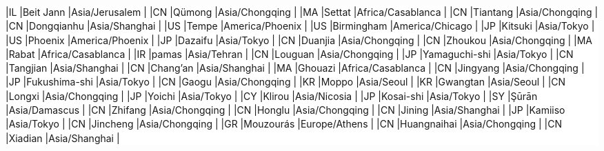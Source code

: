 |IL  |Beit Jann                  |Asia/Jerusalem                |
|CN  |Qümong                     |Asia/Chongqing                |
|MA  |Settat                     |Africa/Casablanca             |
|CN  |Tiantang                   |Asia/Chongqing                |
|CN  |Dongqianhu                 |Asia/Shanghai                 |
|US  |Tempe                      |America/Phoenix               |
|US  |Birmingham                 |America/Chicago               |
|JP  |Kitsuki                    |Asia/Tokyo                    |
|US  |Phoenix                    |America/Phoenix               |
|JP  |Dazaifu                    |Asia/Tokyo                    |
|CN  |Duanjia                    |Asia/Chongqing                |
|CN  |Zhoukou                    |Asia/Chongqing                |
|MA  |Rabat                      |Africa/Casablanca             |
|IR  |pamas                      |Asia/Tehran                   |
|CN  |Louguan                    |Asia/Chongqing                |
|JP  |Yamaguchi-shi              |Asia/Tokyo                    |
|CN  |Tangjian                   |Asia/Shanghai                 |
|CN  |Chang’an                   |Asia/Shanghai                 |
|MA  |Ghouazi                    |Africa/Casablanca             |
|CN  |Jingyang                   |Asia/Chongqing                |
|JP  |Fukushima-shi              |Asia/Tokyo                    |
|CN  |Gaogu                      |Asia/Chongqing                |
|KR  |Moppo                      |Asia/Seoul                    |
|KR  |Gwangtan                   |Asia/Seoul                    |
|CN  |Longxi                     |Asia/Chongqing                |
|JP  |Yoichi                     |Asia/Tokyo                    |
|CY  |Klirou                     |Asia/Nicosia                  |
|JP  |Kosai-shi                  |Asia/Tokyo                    |
|SY  |Şūrān                      |Asia/Damascus                 |
|CN  |Zhifang                    |Asia/Chongqing                |
|CN  |Honglu                     |Asia/Chongqing                |
|CN  |Jining                     |Asia/Shanghai                 |
|JP  |Kamiiso                    |Asia/Tokyo                    |
|CN  |Jincheng                   |Asia/Chongqing                |
|GR  |Mouzourás                  |Europe/Athens                 |
|CN  |Huangnaihai                |Asia/Chongqing                |
|CN  |Xiadian                    |Asia/Shanghai                 |